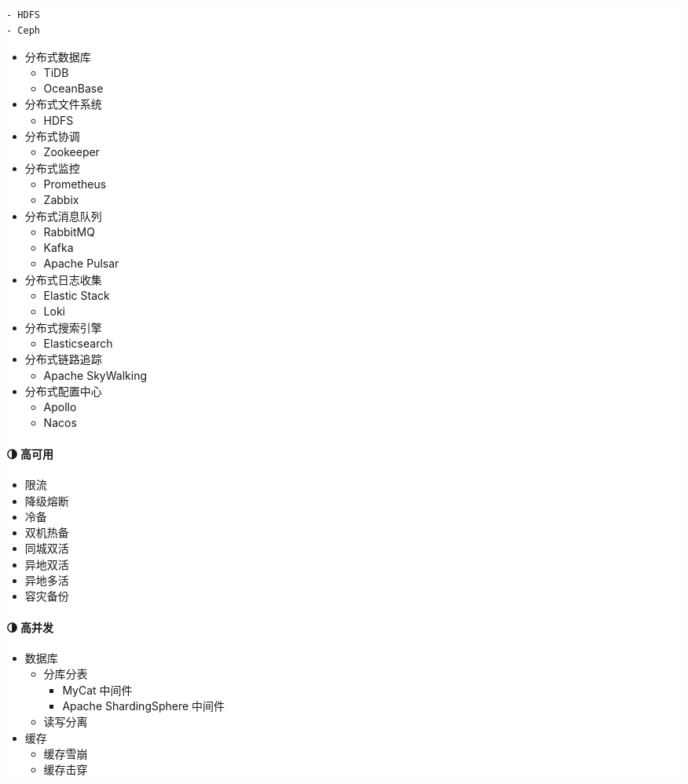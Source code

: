     - HDFS
    - Ceph
- 分布式数据库
    - TiDB
    - OceanBase
- 分布式文件系统
    - HDFS
- 分布式协调
    - Zookeeper
- 分布式监控
    - Prometheus
    - Zabbix
- 分布式消息队列
    - RabbitMQ
    - Kafka
    - Apache Pulsar
- 分布式日志收集
    - Elastic Stack
    - Loki
- 分布式搜索引擎
    - Elasticsearch
- 分布式链路追踪
    - Apache SkyWalking
- 分布式配置中心
    - Apollo
    - Nacos



#### 🌗 高可用

- 限流
- 降级熔断
- 冷备
- 双机热备
- 同城双活
- 异地双活
- 异地多活
- 容灾备份



#### 🌗 高并发

- 数据库
    - 分库分表
        - MyCat 中间件
        - Apache ShardingSphere 中间件
    - 读写分离
- 缓存
    - 缓存雪崩
    - 缓存击穿
